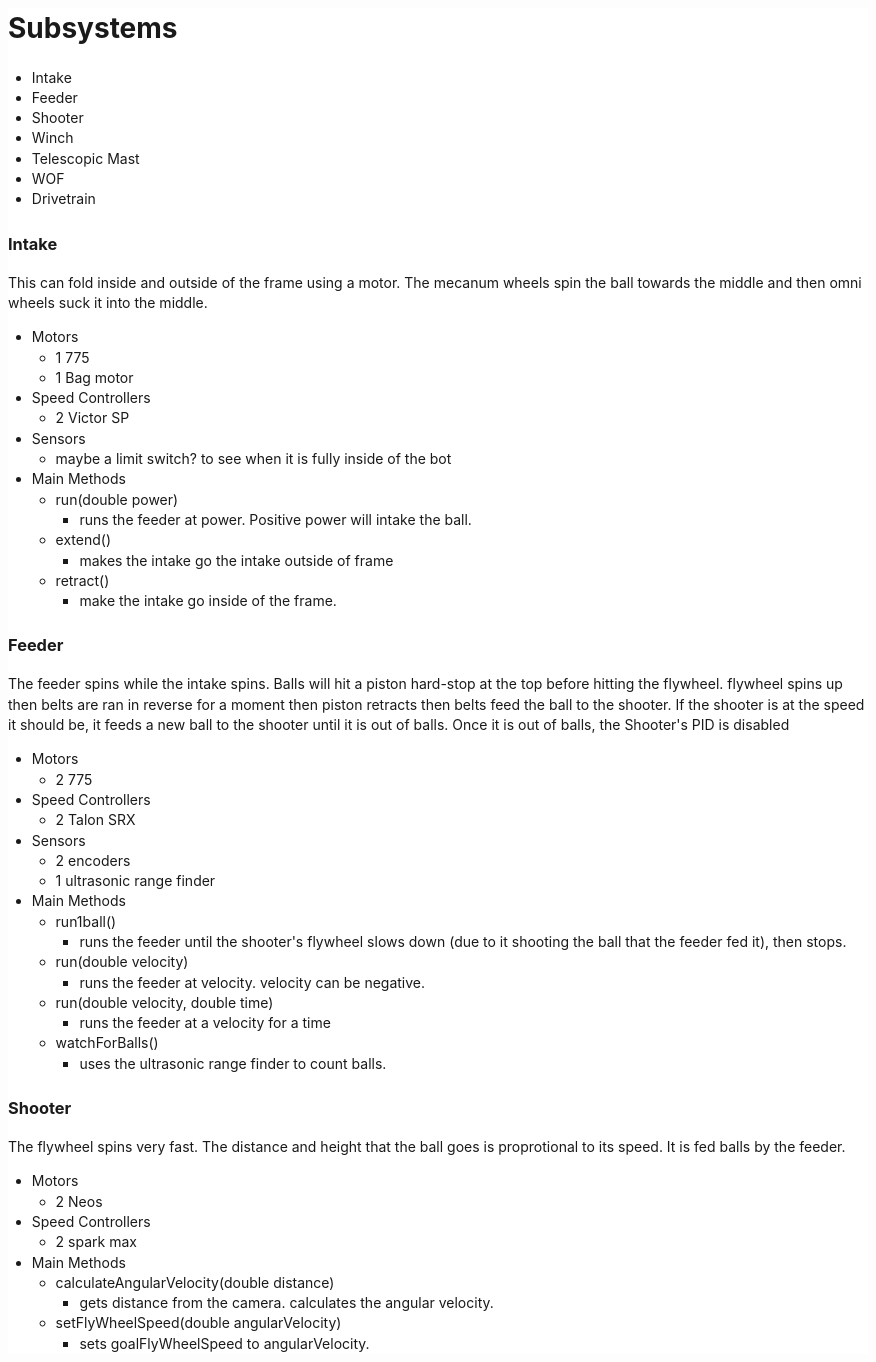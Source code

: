 # Subsystems
  - Intake
  - Feeder
  - Shooter
  - Winch
  - Telescopic Mast
  - WOF
  - Drivetrain

### Intake
This can fold inside and outside of the frame using a motor. The mecanum wheels spin the ball towards the middle and then omni wheels suck it into the middle.
   - Motors
     - 1 775
     - 1 Bag motor
   - Speed Controllers
     - 2 Victor SP
   - Sensors
     - maybe a limit switch? to see when it is fully inside of the bot
   - Main Methods
     - run(double power)
       - runs the feeder at power. Positive power will intake the ball.
     - extend()
       - makes the intake go the intake outside of frame
     - retract()
       - make the intake go inside of the frame. 
### Feeder
The feeder spins while the intake spins. Balls will hit a piston hard-stop at the top before hitting the flywheel. flywheel spins up then belts are ran in reverse for a moment then piston retracts then belts feed the ball to the shooter. If the shooter is at the speed it should be, it feeds a new ball to the shooter until it is out of balls. Once it is out of balls, the Shooter's PID is disabled 
   - Motors
     - 2 775
   - Speed Controllers
     - 2 Talon SRX
   - Sensors
     - 2 encoders
     - 1 ultrasonic range finder
   - Main Methods
     - run1ball()
       - runs the feeder until the shooter's flywheel slows down (due to it shooting the ball that the feeder fed it), then stops.
     - run(double velocity)
       - runs the feeder at velocity. velocity can be negative.
     - run(double velocity, double time)
       - runs the feeder at a velocity for a time
     - watchForBalls()
       - uses the ultrasonic range finder to count balls.
### Shooter
The flywheel spins very fast. The distance and height that the ball goes is proprotional to its speed. It is fed balls by the feeder.
   - Motors
     - 2 Neos
   - Speed Controllers
     - 2 spark max
   - Main Methods
     - calculateAngularVelocity(double distance)
       - gets distance from the camera. calculates the angular velocity.
     - setFlyWheelSpeed(double angularVelocity)
       - sets goalFlyWheelSpeed to angularVelocity. 